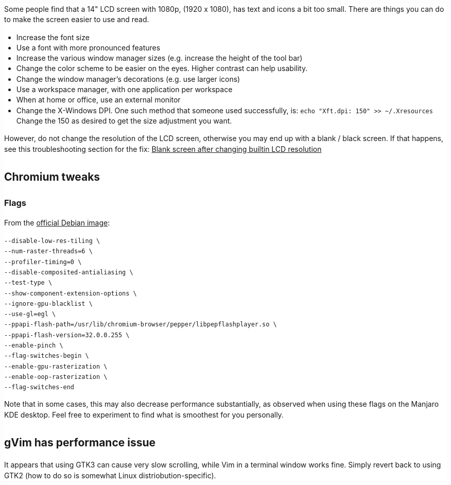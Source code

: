 Some people find that a 14" LCD screen with 1080p, (1920 x 1080), has text and icons a bit too small. There are things you can do to make the screen easier to use and read.

* Increase the font size
* Use a font with more pronounced features
* Increase the various window manager sizes (e.g. increase the height of the tool bar)
* Change the color scheme to be easier on the eyes. Higher contrast can help usability.
* Change the window manager’s decorations (e.g. use larger icons)
* Use a workspace manager, with one application per workspace
* When at home or office, use an external monitor
* Change the X-Windows DPI. One such method that someone used successfully, is: `echo "Xft.dpi: 150" >> ~/.Xresources` Change the 150 as desired to get the size adjustment you want.

However, do not change the resolution of the LCD screen, otherwise you may end up with a blank / black screen. If that happens, see this troubleshooting section for the fix: [Blank screen after changing builtin LCD resolution](/documentation/Pinebook_Pro/Troubleshooting/#after_changing_builtin_lcd_resolution_blank_screen)

## Chromium tweaks

### Flags

From the [official Debian image](https://github.com/mrfixit2001/updates_repo/blob/v1.8/pinebook/filesystem/default):

```console
--disable-low-res-tiling \
--num-raster-threads=6 \
--profiler-timing=0 \
--disable-composited-antialiasing \
--test-type \
--show-component-extension-options \
--ignore-gpu-blacklist \
--use-gl=egl \
--ppapi-flash-path=/usr/lib/chromium-browser/pepper/libpepflashplayer.so \
--ppapi-flash-version=32.0.0.255 \
--enable-pinch \
--flag-switches-begin \
--enable-gpu-rasterization \
--enable-oop-rasterization \
--flag-switches-end
```

Note that in some cases, this may also decrease performance substantially, as observed when using these flags on the Manjaro KDE desktop. Feel free to experiment to find what is smoothest for you personally.

## gVim has performance issue

It appears that using GTK3 can cause very slow scrolling, while Vim in a terminal window works fine.
Simply revert back to using GTK2 (how to do so is somewhat Linux distriobution-specific).
